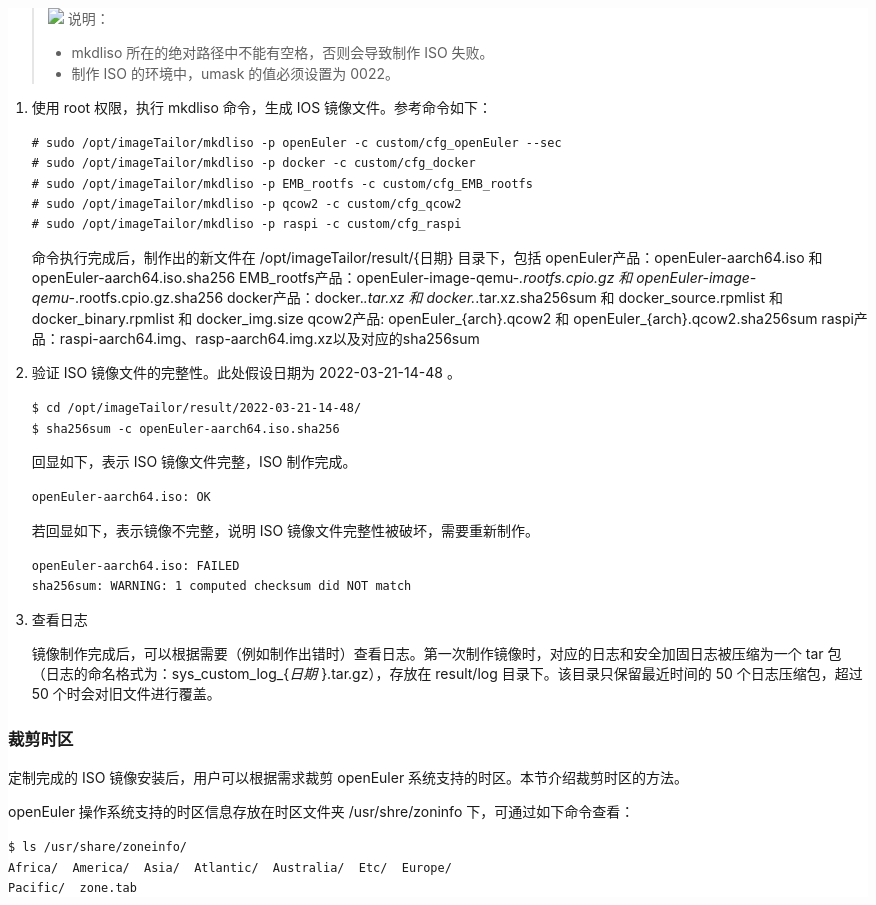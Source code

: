 >![](./public_sys-resources/icon-note.gif) 说明：
>
> - mkdliso 所在的绝对路径中不能有空格，否则会导致制作 ISO 失败。
> - 制作 ISO 的环境中，umask 的值必须设置为 0022。

1. 使用 root 权限，执行 mkdliso 命令，生成 IOS 镜像文件。参考命令如下：

   ```shell
   # sudo /opt/imageTailor/mkdliso -p openEuler -c custom/cfg_openEuler --sec
   # sudo /opt/imageTailor/mkdliso -p docker -c custom/cfg_docker
   # sudo /opt/imageTailor/mkdliso -p EMB_rootfs -c custom/cfg_EMB_rootfs
   # sudo /opt/imageTailor/mkdliso -p qcow2 -c custom/cfg_qcow2
   # sudo /opt/imageTailor/mkdliso -p raspi -c custom/cfg_raspi
   ```
   命令执行完成后，制作出的新文件在 /opt/imageTailor/result/{日期} 目录下，包括 
    openEuler产品：openEuler-aarch64.iso 和 openEuler-aarch64.iso.sha256 
    EMB_rootfs产品：openEuler-image-qemu-*.rootfs.cpio.gz 和 openEuler-image-qemu-*.rootfs.cpio.gz.sha256
    docker产品：docker.*.tar.xz 和 docker.*.tar.xz.sha256sum 和 docker_source.rpmlist 和 docker_binary.rpmlist 和 docker_img.size
    qcow2产品: openEuler_{arch}.qcow2 和 openEuler_{arch}.qcow2.sha256sum
    raspi产品：raspi-aarch64.img、rasp-aarch64.img.xz以及对应的sha256sum

2. 验证 ISO 镜像文件的完整性。此处假设日期为 2022-03-21-14-48 。

   ```shell
   $ cd /opt/imageTailor/result/2022-03-21-14-48/
   $ sha256sum -c openEuler-aarch64.iso.sha256
   ```

   回显如下，表示 ISO 镜像文件完整，ISO 制作完成。

   ```
   openEuler-aarch64.iso: OK
   ```

   若回显如下，表示镜像不完整，说明 ISO 镜像文件完整性被破坏，需要重新制作。

   ```shell
   openEuler-aarch64.iso: FAILED
   sha256sum: WARNING: 1 computed checksum did NOT match
   ```

3. 查看日志

   镜像制作完成后，可以根据需要（例如制作出错时）查看日志。第一次制作镜像时，对应的日志和安全加固日志被压缩为一个 tar 包（日志的命名格式为：sys_custom_log_{*日期* }.tar.gz），存放在 result/log 目录下。该目录只保留最近时间的 50 个日志压缩包，超过 50 个时会对旧文件进行覆盖。



### 裁剪时区

定制完成的 ISO 镜像安装后，用户可以根据需求裁剪 openEuler 系统支持的时区。本节介绍裁剪时区的方法。

openEuler 操作系统支持的时区信息存放在时区文件夹 /usr/shre/zoninfo 下，可通过如下命令查看：

```shell
$ ls /usr/share/zoneinfo/
Africa/  America/  Asia/  Atlantic/  Australia/  Etc/  Europe/
Pacific/  zone.tab
```
